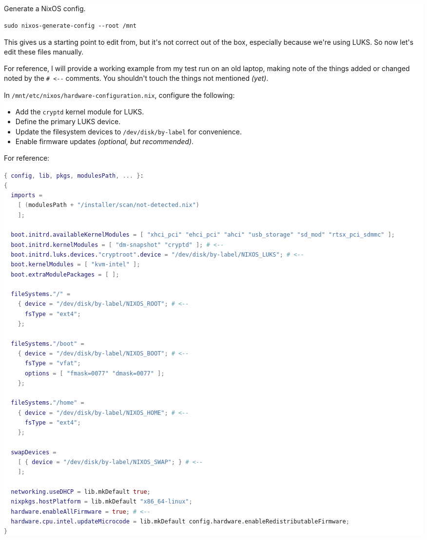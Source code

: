 Generate a NixOS config.

```shell
sudo nixos-generate-config --root /mnt
```

This gives us a starting point to edit from, but it's not correct out of the box, especially because we're using LUKS.
So now let's edit these files manually.

For reference, I will provide a working example from my test run on an old laptop, making note of the things added or
changed noted by the `# <--` comments.
You shouldn't touch the things not mentioned _(yet)_.

In `/mnt/etc/nixos/hardware-configuration.nix`, configure the following:

- Add the `cryptd` kernel module for LUKS.
- Define the primary LUKS device.
- Update the filesystem devices to `/dev/disk/by-label` for convenience.
- Enable firmware updates _(optional, but recommended)_.

For reference:

```nix
{ config, lib, pkgs, modulesPath, ... }:
{
  imports =
    [ (modulesPath + "/installer/scan/not-detected.nix")
    ];
  
  boot.initrd.availableKernelModules = [ "xhci_pci" "ehci_pci" "ahci" "usb_storage" "sd_mod" "rtsx_pci_sdmmc" ];
  boot.initrd.kernelModules = [ "dm-snapshot" "cryptd" ]; # <--
  boot.initrd.luks.devices."cryptroot".device = "/dev/disk/by-label/NIXOS_LUKS"; # <--
  boot.kernelModules = [ "kvm-intel" ];
  boot.extraModulePackages = [ ];
  
  fileSystems."/" =
    { device = "/dev/disk/by-label/NIXOS_ROOT"; # <--
      fsType = "ext4";
    };
    
  fileSystems."/boot" =
    { device = "/dev/disk/by-label/NIXOS_BOOT"; # <--
      fsType = "vfat";
      options = [ "fmask=0077" "dmask=0077" ];
    };
    
  fileSystems."/home" =
    { device = "/dev/disk/by-label/NIXOS_HOME"; # <--
      fsType = "ext4";
    };
    
  swapDevices =
    [ { device = "/dev/disk/by-label/NIXOS_SWAP"; } # <--
    ];
    
  networking.useDHCP = lib.mkDefault true;
  nixpkgs.hostPlatform = lib.mkDefault "x86_64-linux";
  hardware.enableAllFirmware = true; # <--
  hardware.cpu.intel.updateMicrocode = lib.mkDefault config.hardware.enableRedistributableFirmware;
}
```
